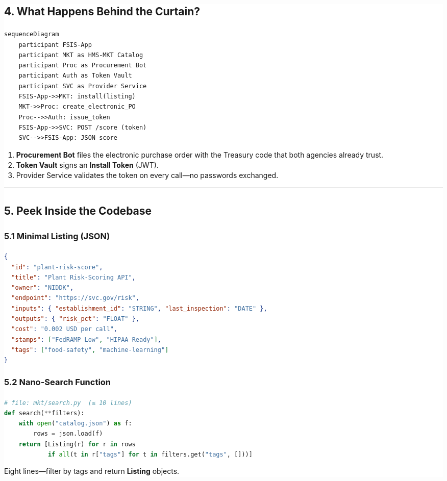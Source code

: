 ## 4. What Happens Behind the Curtain?

```mermaid
sequenceDiagram
    participant FSIS-App
    participant MKT as HMS-MKT Catalog
    participant Proc as Procurement Bot
    participant Auth as Token Vault
    participant SVC as Provider Service
    FSIS-App->>MKT: install(listing)
    MKT->>Proc: create_electronic_PO
    Proc-->>Auth: issue_token
    FSIS-App->>SVC: POST /score (token)
    SVC-->>FSIS-App: JSON score
```

1. **Procurement Bot** files the electronic purchase order with the Treasury code that both agencies already trust.  
2. **Token Vault** signs an **Install Token** (JWT).  
3. Provider Service validates the token on every call—no passwords exchanged.

---

## 5. Peek Inside the Codebase

### 5.1 Minimal Listing (JSON)

```json
{
  "id": "plant-risk-score",
  "title": "Plant Risk-Scoring API",
  "owner": "NIDDK",
  "endpoint": "https://svc.gov/risk",
  "inputs": { "establishment_id": "STRING", "last_inspection": "DATE" },
  "outputs": { "risk_pct": "FLOAT" },
  "cost": "0.002 USD per call",
  "stamps": ["FedRAMP Low", "HIPAA Ready"],
  "tags": ["food-safety", "machine-learning"]
}
```

### 5.2 Nano-Search Function

```python
# file: mkt/search.py  (≤ 10 lines)
def search(**filters):
    with open("catalog.json") as f:
        rows = json.load(f)
    return [Listing(r) for r in rows
            if all(t in r["tags"] for t in filters.get("tags", []))]
```

Eight lines—filter by tags and return **Listing** objects.
